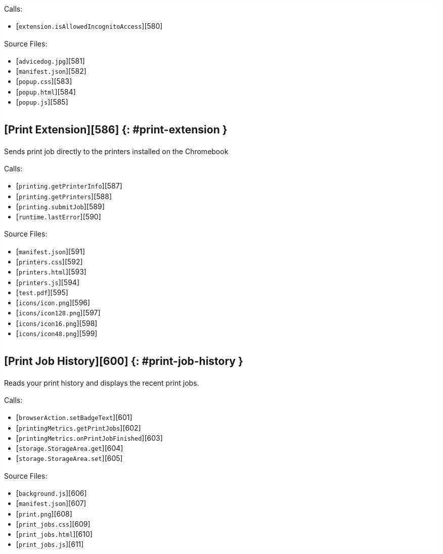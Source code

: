 Calls:

- [`extension.isAllowedIncognitoAccess`][580]

Source Files:

- [`advicedog.jpg`][581]
- [`manifest.json`][582]
- [`popup.css`][583]
- [`popup.html`][584]
- [`popup.js`][585]

## [Print Extension][586] {: #print-extension }

Sends print job directly to the printers installed on the Chromebook

Calls:

- [`printing.getPrinterInfo`][587]
- [`printing.getPrinters`][588]
- [`printing.submitJob`][589]
- [`runtime.lastError`][590]

Source Files:

- [`manifest.json`][591]
- [`printers.css`][592]
- [`printers.html`][593]
- [`printers.js`][594]
- [`test.pdf`][595]
- [`icons/icon.png`][596]
- [`icons/icon128.png`][597]
- [`icons/icon16.png`][598]
- [`icons/icon48.png`][599]

## [Print Job History][600] {: #print-job-history }

Reads your print history and displays the recent print jobs.

Calls:

- [`browserAction.setBadgeText`][601]
- [`printingMetrics.getPrintJobs`][602]
- [`printingMetrics.onPrintJobFinished`][603]
- [`storage.StorageArea.get`][604]
- [`storage.StorageArea.set`][605]

Source Files:

- [`background.js`][606]
- [`manifest.json`][607]
- [`print.png`][608]
- [`print_jobs.css`][609]
- [`print_jobs.html`][610]
- [`print_jobs.js`][611]


[1]: examples/api/bookmarks/basic.zip
[2]: https://developer.chrome.com/extensions/bookmarks#method-create
[3]: https://developer.chrome.com/extensions/bookmarks#method-getTree
[4]: https://developer.chrome.com/extensions/bookmarks#method-remove
[5]: https://developer.chrome.com/extensions/bookmarks#method-update
[6]: https://developer.chrome.com/extensions/tabs#method-create
[7]: https://developer.chrome.com/extensions/examples/api/bookmarks/basic/icon.png
[8]: https://developer.chrome.com/extensions/examples/api/bookmarks/basic/manifest.json
[9]: https://developer.chrome.com/extensions/examples/api/bookmarks/basic/popup.html
[10]: https://developer.chrome.com/extensions/examples/api/bookmarks/basic/popup.js
[11]: examples/api/browserAction/make_page_red.zip
[12]: https://developer.chrome.com/extensions/browserAction#event-onClicked
[13]: https://developer.chrome.com/extensions/tabs#method-executeScript
[14]: https://developer.chrome.com/extensions/examples/api/browserAction/make_page_red/background.js
[15]: https://developer.chrome.com/extensions/examples/api/browserAction/make_page_red/manifest.json
[16]: examples/api/browserAction/print.zip
[17]: https://developer.chrome.com/extensions/browserAction#event-onClicked
[18]: https://developer.chrome.com/extensions/tabs#method-executeScript
[19]: https://developer.chrome.com/extensions/examples/api/browserAction/print/background.js
[20]: https://developer.chrome.com/extensions/examples/api/browserAction/print/manifest.json
[21]: https://developer.chrome.com/extensions/examples/api/browserAction/print/print_16x16.png
[22]: examples/api/browserAction/set_icon_path.zip
[23]: https://developer.chrome.com/extensions/browserAction#event-onClicked
[24]: https://developer.chrome.com/extensions/browserAction#method-setIcon
[25]: https://developer.chrome.com/extensions/runtime#event-onInstalled
[26]: https://developer.chrome.com/extensions/storage#method-StorageArea-get
[27]: https://developer.chrome.com/extensions/storage#method-StorageArea-set
[28]: https://developer.chrome.com/extensions/examples/api/browserAction/set_icon_path/background.js
[29]: https://developer.chrome.com/extensions/examples/api/browserAction/set_icon_path/icon1.png
[30]: https://developer.chrome.com/extensions/examples/api/browserAction/set_icon_path/icon2.png
[31]: https://developer.chrome.com/extensions/examples/api/browserAction/set_icon_path/icon3.png
[32]: https://developer.chrome.com/extensions/examples/api/browserAction/set_icon_path/icon4.png
[33]: https://developer.chrome.com/extensions/examples/api/browserAction/set_icon_path/icon5.png
[34]: https://developer.chrome.com/extensions/examples/api/browserAction/set_icon_path/manifest.json
[35]: examples/api/browserAction/set_page_color.zip
[36]: https://developer.chrome.com/extensions/tabs#method-executeScript
[37]: https://developer.chrome.com/extensions/examples/api/browserAction/set_page_color/icon.png
[39]: https://developer.chrome.com/extensions/examples/api/browserAction/set_page_color/popup.html
[40]: https://developer.chrome.com/extensions/examples/api/browserAction/set_page_color/popup.js
[41]: examples/api/browsingData/basic.zip
[42]: https://developer.chrome.com/extensions/browsingData#method-remove
[43]: https://developer.chrome.com/extensions/examples/api/browsingData/basic/icon.png
[44]: https://developer.chrome.com/extensions/examples/api/browsingData/basic/manifest.json
[45]: https://developer.chrome.com/extensions/examples/api/browsingData/basic/popup.css
[46]: https://developer.chrome.com/extensions/examples/api/browsingData/basic/popup.html
[47]: https://developer.chrome.com/extensions/examples/api/browsingData/basic/popup.js
[48]: examples/api/commands.zip
[49]: https://developer.chrome.com/extensions/commands#event-onCommand
[50]: https://developer.chrome.com/extensions/examples/api/commands/background.js
[51]: https://developer.chrome.com/extensions/examples/api/commands/browser_action.html
[52]: https://developer.chrome.com/extensions/examples/api/commands/manifest.json
[53]: examples/api/contentSettings.zip
[54]: https://developer.chrome.com/extensions/contentSettings#method-ContentSetting-get
[55]: https://developer.chrome.com/extensions/contentSettings#method-ContentSetting-set
[56]: https://developer.chrome.com/extensions/tabs#method-query
[57]: https://developer.chrome.com/extensions/examples/api/contentSettings/contentSettings.png
[58]: https://developer.chrome.com/extensions/examples/api/contentSettings/manifest.json
[59]: https://developer.chrome.com/extensions/examples/api/contentSettings/popup.html
[60]: https://developer.chrome.com/extensions/examples/api/contentSettings/popup.js
[61]: examples/api/contextMenus/basic.zip
[62]: https://developer.chrome.com/extensions/contextMenus#method-create
[63]: https://developer.chrome.com/extensions/extension#property-lastError
[64]: https://developer.chrome.com/extensions/examples/api/contextMenus/basic/manifest.json
[65]: https://developer.chrome.com/extensions/examples/api/contextMenus/basic/sample.js
[66]: examples/api/contextMenus/event_page.zip
[67]: https://developer.chrome.com/extensions/contextMenus#method-create
[68]: https://developer.chrome.com/extensions/contextMenus#event-onClicked
[69]: https://developer.chrome.com/extensions/extension#property-lastError
[70]: https://developer.chrome.com/extensions/runtime#event-onInstalled
[71]: https://developer.chrome.com/extensions/examples/api/contextMenus/event_page/manifest.json
[72]: https://developer.chrome.com/extensions/examples/api/contextMenus/event_page/sample.js
[73]: examples/api/contextMenus/global_context_search.zip
[74]: https://developer.chrome.com/extensions/contextMenus#method-create
[75]: https://developer.chrome.com/extensions/contextMenus#event-onClicked
[76]: https://developer.chrome.com/extensions/contextMenus#method-remove
[77]: https://developer.chrome.com/extensions/runtime#event-onInstalled
[78]: https://developer.chrome.com/extensions/storage#event-onChanged
[79]: https://developer.chrome.com/extensions/storage#method-StorageArea-get
[80]: https://developer.chrome.com/extensions/storage#method-StorageArea-set
[81]: https://developer.chrome.com/extensions/tabs#method-create
[90]: examples/api/cookies.zip
[91]: https://developer.chrome.com/extensions/browserAction#event-onClicked
[92]: https://developer.chrome.com/extensions/cookies#method-getAll
[93]: https://developer.chrome.com/extensions/cookies#event-onChanged
[94]: https://developer.chrome.com/extensions/cookies#method-remove
[95]: https://developer.chrome.com/extensions/extension#method-getURL
[96]: https://developer.chrome.com/extensions/tabs#method-create
[97]: https://developer.chrome.com/extensions/tabs#method-update
[98]: https://developer.chrome.com/extensions/windows#method-getAll
[99]: https://developer.chrome.com/extensions/examples/api/cookies/background.js
[100]: https://developer.chrome.com/extensions/examples/api/cookies/cookie.png
[101]: https://developer.chrome.com/extensions/examples/api/cookies/manager.html
[102]: https://developer.chrome.com/extensions/examples/api/cookies/manager.js
[103]: https://developer.chrome.com/extensions/examples/api/cookies/manifest.json
[104]: examples/api/debugger/live-headers.zip
[105]: https://developer.chrome.com/extensions/browserAction#event-onClicked
[106]: https://developer.chrome.com/extensions/debugger#method-attach
[107]: https://developer.chrome.com/extensions/debugger#method-detach
[108]: https://developer.chrome.com/extensions/debugger#event-onEvent
[109]: https://developer.chrome.com/extensions/debugger#method-sendCommand
[110]: https://developer.chrome.com/extensions/runtime#property-lastError
[111]: https://developer.chrome.com/extensions/windows#method-create
[112]: https://developer.chrome.com/extensions/examples/api/debugger/live-headers/background.js
[113]: https://developer.chrome.com/extensions/examples/api/debugger/live-headers/headers.html
[114]: https://developer.chrome.com/extensions/examples/api/debugger/live-headers/headers.js
[115]: https://developer.chrome.com/extensions/examples/api/debugger/live-headers/icon.png
[116]: https://developer.chrome.com/extensions/examples/api/debugger/live-headers/manifest.json
[117]: examples/api/debugger/pause-resume.zip
[118]: https://developer.chrome.com/extensions/browserAction#event-onClicked
[119]: https://developer.chrome.com/extensions/browserAction#method-setIcon
[120]: https://developer.chrome.com/extensions/browserAction#method-setTitle
[121]: https://developer.chrome.com/extensions/debugger#method-attach
[122]: https://developer.chrome.com/extensions/debugger#method-detach
[123]: https://developer.chrome.com/extensions/debugger#event-onDetach
[124]: https://developer.chrome.com/extensions/debugger#event-onEvent
[125]: https://developer.chrome.com/extensions/debugger#method-sendCommand
[126]: https://developer.chrome.com/extensions/runtime#property-lastError
[127]: https://developer.chrome.com/extensions/examples/api/debugger/pause-resume/background.js
[129]: https://developer.chrome.com/extensions/examples/api/debugger/pause-resume/debuggerPause.png
[131]: https://developer.chrome.com/extensions/examples/api/debugger/pause-resume/manifest.json
[132]: examples/api/default_command_override.zip
[133]: https://developer.chrome.com/extensions/commands#event-onCommand
[134]: https://developer.chrome.com/extensions/tabs#method-query
[135]: https://developer.chrome.com/extensions/tabs#method-update
[136]: https://developer.chrome.com/extensions/examples/api/default_command_override/background.js
[137]: https://developer.chrome.com/extensions/examples/api/default_command_override/manifest.json
[142]: examples/api/desktopCapture.zip
[143]: https://developer.chrome.com/extensions/desktopCapture#method-cancelChooseDesktopMedia
[144]: https://developer.chrome.com/extensions/desktopCapture#method-chooseDesktopMedia
[145]: https://developer.chrome.com/extensions/runtime#event-onMessage
[146]: https://developer.chrome.com/extensions/runtime#method-sendMessage
[147]: https://developer.chrome.com/extensions/examples/api/desktopCapture/app.js
[148]: https://developer.chrome.com/extensions/examples/api/desktopCapture/background.js
[149]: https://developer.chrome.com/extensions/examples/api/desktopCapture/icon.png
[150]: https://developer.chrome.com/extensions/examples/api/desktopCapture/index.html
[151]: https://developer.chrome.com/extensions/examples/api/desktopCapture/manifest.json
[152]: examples/api/deviceInfo/basic.zip
[153]: https://developer.chrome.com/extensions/signedInDevices#method-get
[154]: https://developer.chrome.com/extensions/signedInDevices#event-onDeviceInfoChange
[155]: https://developer.chrome.com/extensions/examples/api/deviceInfo/basic/icon.png
[156]: https://developer.chrome.com/extensions/examples/api/deviceInfo/basic/manifest.json
[157]: https://developer.chrome.com/extensions/examples/api/deviceInfo/basic/popup.html
[158]: https://developer.chrome.com/extensions/examples/api/deviceInfo/basic/popup.js
[159]: examples/api/devtools/network/chrome-firephp.zip
[160]: https://developer.chrome.com/extensions/devtools.network#method-getHAR
[161]: https://developer.chrome.com/extensions/devtools.network#event-onRequestFinished
[162]: https://developer.chrome.com/extensions/extension#event-onRequest
[163]: https://developer.chrome.com/extensions/extension#method-sendRequest
[164]: https://developer.chrome.com/extensions/tabs#method-executeScript
[169]: examples/api/devtools/panels/chrome-query.zip
[173]: https://developer.chrome.com/extensions/examples/api/devtools/panels/chrome-query/devtools.js
[175]: examples/api/displaySource/tabCast.zip
[176]: https://developer.chrome.com/extensions/displaySource#method-getAvailableSinks
[177]: https://developer.chrome.com/extensions/displaySource#event-onSessionTerminated
[178]: https://developer.chrome.com/extensions/displaySource#event-onSinksUpdated
[179]: https://developer.chrome.com/extensions/displaySource#method-startSession
[180]: https://developer.chrome.com/extensions/displaySource#method-terminateSession
[181]: https://developer.chrome.com/extensions/extension#method-getBackgroundPage
[182]: https://developer.chrome.com/extensions/runtime#property-lastError
[183]: https://developer.chrome.com/extensions/runtime#event-onMessage
[184]: https://developer.chrome.com/extensions/runtime#method-sendMessage
[185]: https://developer.chrome.com/extensions/tabCapture#method-capture
[186]: https://developer.chrome.com/extensions/tabs#method-getCurrent
[187]: https://developer.chrome.com/extensions/examples/api/displaySource/tabCast/README
[188]: https://developer.chrome.com/extensions/examples/api/displaySource/tabCast/background.js
[189]: https://developer.chrome.com/extensions/examples/api/displaySource/tabCast/main.css
[190]: https://developer.chrome.com/extensions/examples/api/displaySource/tabCast/main.html
[191]: https://developer.chrome.com/extensions/examples/api/displaySource/tabCast/main.js
[192]: https://developer.chrome.com/extensions/examples/api/displaySource/tabCast/manifest.json
[193]: examples/api/document_scan.zip
[194]: https://developer.chrome.com/extensions/documentScan#method-scan
[195]: https://developer.chrome.com/extensions/permissions#method-contains
[196]: https://developer.chrome.com/extensions/permissions#method-request
[197]: https://developer.chrome.com/extensions/runtime#property-lastError
[198]: https://developer.chrome.com/extensions/examples/api/document_scan/README.md
[199]: https://developer.chrome.com/extensions/examples/api/document_scan/background.js
[200]: https://developer.chrome.com/extensions/examples/api/document_scan/manifest.json
[201]: https://developer.chrome.com/extensions/examples/api/document_scan/scan.css
[202]: https://developer.chrome.com/extensions/examples/api/document_scan/scan.html
[203]: https://developer.chrome.com/extensions/examples/api/document_scan/scan.js
[204]: examples/api/downloads/download_filename_controller.zip
[205]: https://developer.chrome.com/extensions/downloads#event-onDeterminingFilename
[210]: examples/api/downloads/download_links.zip
[211]: https://developer.chrome.com/extensions/downloads#method-download
[212]: https://developer.chrome.com/extensions/extension#event-onRequest
[213]: https://developer.chrome.com/extensions/extension#method-sendRequest
[214]: https://developer.chrome.com/extensions/tabs#method-executeScript
[215]: https://developer.chrome.com/extensions/tabs#method-query
[216]: https://developer.chrome.com/extensions/windows#method-getCurrent
[217]: https://developer.chrome.com/extensions/examples/api/downloads/download_links/manifest.json
[218]: https://developer.chrome.com/extensions/examples/api/downloads/download_links/popup.html
[219]: https://developer.chrome.com/extensions/examples/api/downloads/download_links/popup.js
[220]: https://developer.chrome.com/extensions/examples/api/downloads/download_links/send_links.js
[221]: examples/api/downloads/download_manager.zip
[222]: https://developer.chrome.com/extensions/browserAction#method-setIcon
[223]: https://developer.chrome.com/extensions/downloads#method-acceptDanger
[224]: https://developer.chrome.com/extensions/downloads#method-cancel
[225]: https://developer.chrome.com/extensions/downloads#method-download
[226]: https://developer.chrome.com/extensions/downloads#method-erase
[227]: https://developer.chrome.com/extensions/downloads#method-getFileIcon
[228]: https://developer.chrome.com/extensions/downloads#event-onChanged
[229]: https://developer.chrome.com/extensions/downloads#event-onCreated
[230]: https://developer.chrome.com/extensions/downloads#event-onErased
[231]: https://developer.chrome.com/extensions/downloads#method-open
[232]: https://developer.chrome.com/extensions/downloads#method-pause
[233]: https://developer.chrome.com/extensions/downloads#method-removeFile
[234]: https://developer.chrome.com/extensions/downloads#method-resume
[235]: https://developer.chrome.com/extensions/downloads#method-search
[236]: https://developer.chrome.com/extensions/downloads#method-setShelfEnabled
[237]: https://developer.chrome.com/extensions/downloads#method-show
[238]: https://developer.chrome.com/extensions/downloads#method-showDefaultFolder
[239]: https://developer.chrome.com/extensions/i18n#method-getMessage
[240]: https://developer.chrome.com/extensions/permissions#method-contains
[241]: https://developer.chrome.com/extensions/permissions#method-request
[242]: https://developer.chrome.com/extensions/runtime#event-onMessage
[243]: https://developer.chrome.com/extensions/runtime#method-sendMessage
[244]: https://developer.chrome.com/extensions/tabs#method-create
[245]: https://developer.chrome.com/extensions/examples/api/downloads/download_manager/background.js
[246]: https://developer.chrome.com/extensions/examples/api/downloads/download_manager/icon128.png
[247]: https://developer.chrome.com/extensions/examples/api/downloads/download_manager/icon19.png
[248]: https://developer.chrome.com/extensions/examples/api/downloads/download_manager/icon38.png
[249]: https://developer.chrome.com/extensions/examples/api/downloads/download_manager/icons.html
[250]: https://developer.chrome.com/extensions/examples/api/downloads/download_manager/icons.js
[251]: https://developer.chrome.com/extensions/examples/api/downloads/download_manager/manifest.json
[252]: https://developer.chrome.com/extensions/examples/api/downloads/download_manager/popup.css
[253]: https://developer.chrome.com/extensions/examples/api/downloads/download_manager/popup.html
[254]: https://developer.chrome.com/extensions/examples/api/downloads/download_manager/popup.js
[256]: examples/api/downloads/download_open.zip
[257]: https://developer.chrome.com/extensions/contextMenus#method-create
[258]: https://developer.chrome.com/extensions/contextMenus#event-onClicked
[259]: https://developer.chrome.com/extensions/downloads#method-download
[260]: https://developer.chrome.com/extensions/downloads#event-onChanged
[261]: https://developer.chrome.com/extensions/downloads#method-open
[262]: https://developer.chrome.com/extensions/i18n#method-getMessage
[263]: https://developer.chrome.com/extensions/examples/api/downloads/download_open/background.js
[264]: https://developer.chrome.com/extensions/examples/api/downloads/download_open/icon128.png
[265]: https://developer.chrome.com/extensions/examples/api/downloads/download_open/icon16.png
[266]: https://developer.chrome.com/extensions/examples/api/downloads/download_open/manifest.json
[268]: examples/api/downloads/downloads_overwrite.zip
[269]: https://developer.chrome.com/extensions/downloads#event-onDeterminingFilename
[270]: https://developer.chrome.com/extensions/examples/api/downloads/downloads_overwrite/bg.js
[272]: examples/api/eventPage/basic.zip
[273]: https://developer.chrome.com/extensions/alarms#method-create
[274]: https://developer.chrome.com/extensions/alarms#event-onAlarm
[275]: https://developer.chrome.com/extensions/bookmarks#event-onRemoved
[276]: https://developer.chrome.com/extensions/browserAction#event-onClicked
[277]: https://developer.chrome.com/extensions/browserAction#method-setBadgeText
[278]: https://developer.chrome.com/extensions/commands#event-onCommand
[279]: https://developer.chrome.com/extensions/declarativeWebRequest#type-RedirectRequest
[280]: https://developer.chrome.com/extensions/declarativeWebRequest#type-RequestMatcher
[281]: https://developer.chrome.com/extensions/runtime#event-onInstalled
[282]: https://developer.chrome.com/extensions/runtime#event-onMessage
[283]: https://developer.chrome.com/extensions/runtime#event-onSuspend
[284]: https://developer.chrome.com/extensions/runtime#method-sendMessage
[285]: https://developer.chrome.com/extensions/tabs#method-create
[286]: https://developer.chrome.com/extensions/tabs#method-executeScript
[287]: https://developer.chrome.com/extensions/tabs#method-query
[288]: https://developer.chrome.com/extensions/tabs#method-sendMessage
[289]: https://developer.chrome.com/extensions/examples/api/eventPage/basic/background.js
[290]: https://developer.chrome.com/extensions/examples/api/eventPage/basic/content.js
[291]: https://developer.chrome.com/extensions/examples/api/eventPage/basic/icon.png
[292]: https://developer.chrome.com/extensions/examples/api/eventPage/basic/manifest.json
[293]: examples/api/extension/isAllowedAccess.zip
[294]: https://developer.chrome.com/extensions/extension#method-isAllowedFileSchemeAccess
[295]: https://developer.chrome.com/extensions/extension#method-isAllowedIncognitoAccess
[296]: https://developer.chrome.com/extensions/examples/api/extension/isAllowedAccess/manifest.json
[297]: https://developer.chrome.com/extensions/examples/api/extension/isAllowedAccess/popup.html
[298]: https://developer.chrome.com/extensions/examples/api/extension/isAllowedAccess/popup.js
[299]: https://developer.chrome.com/extensions/examples/api/extension/isAllowedAccess/sample-128.png
[300]: https://developer.chrome.com/extensions/examples/api/extension/isAllowedAccess/sample-16.png
[301]: https://developer.chrome.com/extensions/examples/api/extension/isAllowedAccess/sample-19.png
[302]: https://developer.chrome.com/extensions/examples/api/extension/isAllowedAccess/sample-48.png
[303]: https://developer.chrome.com/extensions/examples/api/extension/isAllowedAccess/sample.css
[304]: examples/api/fileSystemProvider/archive.zip
[305]: https://developer.chrome.com/extensions/fileSystemProvider#method-get
[306]: https://developer.chrome.com/extensions/fileSystemProvider#method-mount
[307]: https://developer.chrome.com/extensions/fileSystemProvider#event-onCloseFileRequested
[308]: https://developer.chrome.com/extensions/fileSystemProvider#event-onGetMetadataRequested
[309]: https://developer.chrome.com/extensions/fileSystemProvider#event-onOpenFileRequested
[310]: https://developer.chrome.com/extensions/fileSystemProvider#event-onReadDirectoryRequested
[311]: https://developer.chrome.com/extensions/fileSystemProvider#event-onReadFileRequested
[312]: https://developer.chrome.com/extensions/fileSystemProvider#event-onUnmountRequested
[313]: https://developer.chrome.com/extensions/fileSystemProvider#method-unmount
[314]: https://developer.chrome.com/extensions/runtime#property-lastError
[315]: https://developer.chrome.com/extensions/runtime#event-onStartup
[316]: https://developer.chrome.com/extensions/runtime#event-onSuspend
[317]: https://developer.chrome.com/extensions/storage#method-StorageArea-get
[318]: https://developer.chrome.com/extensions/storage#method-StorageArea-set
[319]: https://developer.chrome.com/extensions/examples/api/fileSystemProvider/archive/background.js
[320]: https://developer.chrome.com/extensions/examples/api/fileSystemProvider/archive/example1.fake
[321]: https://developer.chrome.com/extensions/examples/api/fileSystemProvider/archive/example2.fake
[322]: https://developer.chrome.com/extensions/examples/api/fileSystemProvider/archive/manifest.json
[323]: examples/api/fileSystemProvider/basic.zip
[324]: https://developer.chrome.com/extensions/fileSystemProvider#method-mount
[325]: https://developer.chrome.com/extensions/fileSystemProvider#event-onCloseFileRequested
[326]: https://developer.chrome.com/extensions/fileSystemProvider#event-onGetMetadataRequested
[327]: https://developer.chrome.com/extensions/fileSystemProvider#event-onMountRequested
[328]: https://developer.chrome.com/extensions/fileSystemProvider#event-onOpenFileRequested
[329]: https://developer.chrome.com/extensions/fileSystemProvider#event-onReadDirectoryRequested
[330]: https://developer.chrome.com/extensions/fileSystemProvider#event-onReadFileRequested
[331]: https://developer.chrome.com/extensions/fileSystemProvider#event-onUnmountRequested
[332]: https://developer.chrome.com/extensions/fileSystemProvider#method-unmount
[333]: https://developer.chrome.com/extensions/runtime#property-lastError
[334]: https://developer.chrome.com/extensions/examples/api/fileSystemProvider/basic/background.js
[335]: https://developer.chrome.com/extensions/examples/api/fileSystemProvider/basic/manifest.json
[336]: examples/api/fontSettings.zip
[337]: https://developer.chrome.com/extensions/fontSettings#method-clearDefaultFixedFontSize
[338]: https://developer.chrome.com/extensions/fontSettings#method-clearDefaultFontSize
[339]: https://developer.chrome.com/extensions/fontSettings#method-clearFont
[340]: https://developer.chrome.com/extensions/fontSettings#method-clearMinimumFontSize
[341]: https://developer.chrome.com/extensions/fontSettings#method-getDefaultFixedFontSize
[342]: https://developer.chrome.com/extensions/fontSettings#method-getDefaultFontSize
[343]: https://developer.chrome.com/extensions/fontSettings#method-getFont
[344]: https://developer.chrome.com/extensions/fontSettings#method-getFontList
[345]: https://developer.chrome.com/extensions/fontSettings#method-getMinimumFontSize
[346]: https://developer.chrome.com/extensions/fontSettings#event-onDefaultFixedFontSizeChanged
[347]: https://developer.chrome.com/extensions/fontSettings#event-onDefaultFontSizeChanged
[348]: https://developer.chrome.com/extensions/fontSettings#event-onFontChanged
[349]: https://developer.chrome.com/extensions/fontSettings#event-onMinimumFontSizeChanged
[350]: https://developer.chrome.com/extensions/fontSettings#method-setDefaultFixedFontSize
[351]: https://developer.chrome.com/extensions/fontSettings#method-setDefaultFontSize
[352]: https://developer.chrome.com/extensions/fontSettings#method-setFont
[353]: https://developer.chrome.com/extensions/fontSettings#method-setMinimumFontSize
[354]: https://developer.chrome.com/extensions/examples/api/fontSettings/fonts128.png
[355]: https://developer.chrome.com/extensions/examples/api/fontSettings/fonts16.png
[356]: https://developer.chrome.com/extensions/examples/api/fontSettings/manifest.json
[357]: https://developer.chrome.com/extensions/examples/api/fontSettings/options.html
[358]: https://developer.chrome.com/extensions/examples/api/fontSettings/options.js
[359]: https://developer.chrome.com/extensions/examples/api/fontSettings/pending_changes.js
[360]: https://developer.chrome.com/extensions/examples/api/fontSettings/slider.css
[361]: https://developer.chrome.com/extensions/examples/api/fontSettings/slider.js
[362]: https://developer.chrome.com/extensions/examples/api/fontSettings/js/cr.js
[363]: https://developer.chrome.com/extensions/examples/api/fontSettings/css/chrome_shared.css
[364]: https://developer.chrome.com/extensions/examples/api/fontSettings/css/overlay.css
[365]: https://developer.chrome.com/extensions/examples/api/fontSettings/css/uber_shared.css
[366]: https://developer.chrome.com/extensions/examples/api/fontSettings/css/widgets.css
[367]: https://developer.chrome.com/extensions/examples/api/fontSettings/images/disabled_select.png
[368]: https://developer.chrome.com/extensions/examples/api/fontSettings/images/select.png
[369]: https://developer.chrome.com/extensions/examples/api/fontSettings/images/x-hover.png
[370]: https://developer.chrome.com/extensions/examples/api/fontSettings/images/x-pressed.png
[371]: https://developer.chrome.com/extensions/examples/api/fontSettings/images/x.png
[383]: https://developer.chrome.com/extensions/examples/api/fontSettings/js/cr/ui.js
[384]: https://developer.chrome.com/extensions/examples/api/fontSettings/js/cr/ui/overlay.js
[385]: examples/api/history/historyOverride.zip
[386]: https://developer.chrome.com/extensions/history#method-deleteAll
[387]: https://developer.chrome.com/extensions/history#method-deleteUrl
[388]: https://developer.chrome.com/extensions/history#method-search
[389]: https://developer.chrome.com/extensions/examples/api/history/historyOverride/history.html
[390]: https://developer.chrome.com/extensions/examples/api/history/historyOverride/history128.png
[391]: https://developer.chrome.com/extensions/examples/api/history/historyOverride/history16.png
[392]: https://developer.chrome.com/extensions/examples/api/history/historyOverride/history32.png
[393]: https://developer.chrome.com/extensions/examples/api/history/historyOverride/history48.png
[394]: https://developer.chrome.com/extensions/examples/api/history/historyOverride/logic.js
[395]: https://developer.chrome.com/extensions/examples/api/history/historyOverride/manifest.json
[396]: https://developer.chrome.com/extensions/examples/api/history/historyOverride/style.css
[397]: examples/api/history/showHistory.zip
[398]: https://developer.chrome.com/extensions/history#method-getVisits
[399]: https://developer.chrome.com/extensions/history#method-search
[400]: https://developer.chrome.com/extensions/tabs#method-create
[401]: https://developer.chrome.com/extensions/examples/api/history/showHistory/clock.png
[402]: https://developer.chrome.com/extensions/examples/api/history/showHistory/manifest.json
[403]: https://developer.chrome.com/extensions/examples/api/history/showHistory/typedUrls.html
[404]: https://developer.chrome.com/extensions/examples/api/history/showHistory/typedUrls.js
[405]: examples/api/i18n/cld.zip
[406]: https://developer.chrome.com/extensions/browserAction#method-setBadgeText
[407]: https://developer.chrome.com/extensions/tabs#method-detectLanguage
[408]: https://developer.chrome.com/extensions/tabs#event-onSelectionChanged
[409]: https://developer.chrome.com/extensions/tabs#event-onUpdated
[410]: https://developer.chrome.com/extensions/tabs#method-query
[411]: https://developer.chrome.com/extensions/examples/api/i18n/cld/background.js
[412]: https://developer.chrome.com/extensions/examples/api/i18n/cld/manifest.json
[413]: examples/api/i18n/detectLanguage.zip
[414]: https://developer.chrome.com/extensions/i18n#method-detectLanguage
[415]: https://developer.chrome.com/extensions/examples/api/i18n/detectLanguage/icon.png
[416]: https://developer.chrome.com/extensions/examples/api/i18n/detectLanguage/manifest.json
[417]: https://developer.chrome.com/extensions/examples/api/i18n/detectLanguage/popup.html
[418]: https://developer.chrome.com/extensions/examples/api/i18n/detectLanguage/popup.js
[419]: examples/api/i18n/getMessage.zip
[420]: https://developer.chrome.com/extensions/i18n#method-getAcceptLanguages
[421]: https://developer.chrome.com/extensions/i18n#method-getMessage
[422]: https://developer.chrome.com/extensions/examples/api/i18n/getMessage/icon.png
[423]: https://developer.chrome.com/extensions/examples/api/i18n/getMessage/manifest.json
[424]: https://developer.chrome.com/extensions/examples/api/i18n/getMessage/popup.html
[425]: https://developer.chrome.com/extensions/examples/api/i18n/getMessage/popup.js
[429]: examples/api/i18n/localizedHostedApp.zip
[430]: https://developer.chrome.com/extensions/examples/api/i18n/localizedHostedApp/icon128.png
[431]: https://developer.chrome.com/extensions/examples/api/i18n/localizedHostedApp/manifest.json
[434]: examples/api/idle/idle_simple.zip
[435]: https://developer.chrome.com/extensions/browserAction#event-onClicked
[436]: https://developer.chrome.com/extensions/extension#method-getBackgroundPage
[437]: https://developer.chrome.com/extensions/idle#event-onStateChanged
[438]: https://developer.chrome.com/extensions/idle#method-queryState
[439]: https://developer.chrome.com/extensions/examples/api/idle/idle_simple/background.js
[440]: https://developer.chrome.com/extensions/examples/api/idle/idle_simple/history.html
[441]: https://developer.chrome.com/extensions/examples/api/idle/idle_simple/history.js
[442]: https://developer.chrome.com/extensions/examples/api/idle/idle_simple/manifest.json
[443]: https://developer.chrome.com/extensions/examples/api/idle/idle_simple/sample-128.png
[444]: https://developer.chrome.com/extensions/examples/api/idle/idle_simple/sample-16.png
[445]: https://developer.chrome.com/extensions/examples/api/idle/idle_simple/sample-19.png
[446]: https://developer.chrome.com/extensions/examples/api/idle/idle_simple/sample-48.png
[447]: examples/api/input.ime/basic.zip
[448]: https://developer.chrome.com/extensions/input.ime
[449]: https://developer.chrome.com/extensions/input.ime#method-commitText
[450]: https://developer.chrome.com/extensions/input.ime#event-onActivate
[451]: https://developer.chrome.com/extensions/input.ime#event-onBlur
[452]: https://developer.chrome.com/extensions/input.ime#event-onDeactivated
[453]: https://developer.chrome.com/extensions/input.ime#event-onFocus
[454]: https://developer.chrome.com/extensions/input.ime#event-onKeyEvent
[455]: https://developer.chrome.com/extensions/examples/api/input.ime/basic/icon.png
[456]: https://developer.chrome.com/extensions/examples/api/input.ime/basic/main.js
[457]: https://developer.chrome.com/extensions/examples/api/input.ime/basic/manifest.json
[458]: examples/api/messaging/timer.zip
[459]: https://developer.chrome.com/extensions/runtime#event-onConnect
[460]: https://developer.chrome.com/extensions/runtime#event-onMessage
[461]: https://developer.chrome.com/extensions/tabs#method-connect
[462]: https://developer.chrome.com/extensions/tabs#method-query
[463]: https://developer.chrome.com/extensions/tabs#method-sendMessage
[464]: https://developer.chrome.com/extensions/examples/api/messaging/timer/clock.png
[465]: https://developer.chrome.com/extensions/examples/api/messaging/timer/manifest.json
[466]: https://developer.chrome.com/extensions/examples/api/messaging/timer/page.js
[467]: https://developer.chrome.com/extensions/examples/api/messaging/timer/popup.html
[468]: https://developer.chrome.com/extensions/examples/api/messaging/timer/popup.js
[469]: examples/api/nativeMessaging/app.zip
[470]: https://developer.chrome.com/extensions/runtime#method-connectNative
[471]: https://developer.chrome.com/extensions/examples/api/nativeMessaging/app/icon-128.png
[472]: https://developer.chrome.com/extensions/examples/api/nativeMessaging/app/main.html
[473]: https://developer.chrome.com/extensions/examples/api/nativeMessaging/app/main.js
[474]: https://developer.chrome.com/extensions/examples/api/nativeMessaging/app/manifest.json
[475]: examples/api/notifications.zip
[476]: https://developer.chrome.com/extensions/examples/api/notifications/128.png
[477]: https://developer.chrome.com/extensions/examples/api/notifications/16.png
[478]: https://developer.chrome.com/extensions/examples/api/notifications/48.png
[479]: https://developer.chrome.com/extensions/examples/api/notifications/64.png
[480]: https://developer.chrome.com/extensions/examples/api/notifications/background.js
[481]: https://developer.chrome.com/extensions/examples/api/notifications/manifest.json
[482]: https://developer.chrome.com/extensions/examples/api/notifications/options.html
[483]: https://developer.chrome.com/extensions/examples/api/notifications/options.js
[484]: https://developer.chrome.com/extensions/examples/api/notifications/style.css
[485]: examples/api/omnibox/newtab_search.zip
[486]: https://developer.chrome.com/extensions/omnibox#event-onInputEntered
[487]: https://developer.chrome.com/extensions/tabs#method-create
[488]: https://developer.chrome.com/extensions/examples/api/omnibox/newtab_search/background.js
[489]: https://developer.chrome.com/extensions/examples/api/omnibox/newtab_search/manifest.json
[494]: examples/api/omnibox/simple-example.zip
[495]: https://developer.chrome.com/extensions/omnibox#event-onInputChanged
[496]: https://developer.chrome.com/extensions/omnibox#event-onInputEntered
[497]: https://developer.chrome.com/extensions/examples/api/omnibox/simple-example/background.js
[498]: https://developer.chrome.com/extensions/examples/api/omnibox/simple-example/manifest.json
[499]: examples/api/override/blank_ntp.zip
[500]: https://developer.chrome.com/extensions/examples/api/override/blank_ntp/blank.html
[501]: https://developer.chrome.com/extensions/examples/api/override/blank_ntp/manifest.json
[502]: examples/api/override/override_igoogle.zip
[503]: https://developer.chrome.com/extensions/examples/api/override/override_igoogle/manifest.json
[504]: https://developer.chrome.com/extensions/examples/api/override/override_igoogle/redirect.html
[505]: examples/api/pageAction/pageaction_by_content.zip
[506]: https://developer.chrome.com/extensions/declarativeContent#type-PageStateMatcher
[507]: https://developer.chrome.com/extensions/declarativeContent#type-ShowPageAction
[508]: https://developer.chrome.com/extensions/runtime#event-onInstalled
[514]: examples/api/pageAction/pageaction_by_url.zip